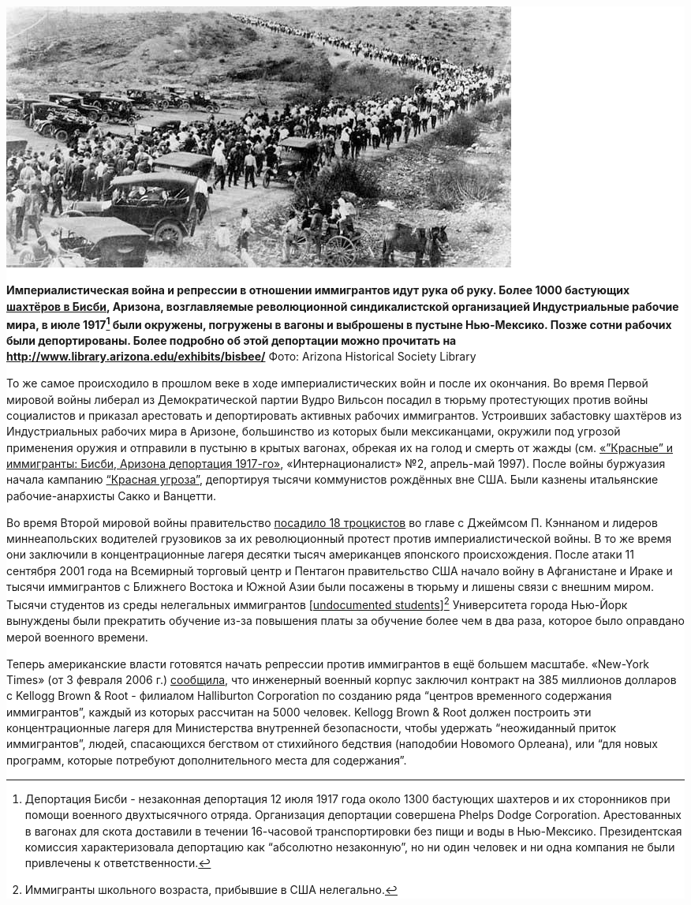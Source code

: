 ![todo](/images/image4.jpg)

**Империалистическая война и репрессии в отношении иммигрантов идут рука об руку. Более 1000 бастующих [шахтёров в Бисби](https://en.wikipedia.org/wiki/Bisbee_Deportation), Аризона, возглавляемые революционной синдикалистской организацией Индустриальные рабочие мира, в июле 1917[^3] были окружены, погружены в вагоны и выброшены в пустыне Нью-Мексико. Позже сотни рабочих были депортированы. Более подробно об этой депортации можно прочитать на http://www.library.arizona.edu/exhibits/bisbee/**
Фото: Arizona Historical Society Library 

То же самое происходило в прошлом веке в ходе империалистических войн и после их окончания. Во время Первой мировой войны либерал из Демократической партии Вудро Вильсон посадил в тюрьму протестующих против войны социалистов и приказал арестовать и депортировать активных рабочих иммигрантов. Устроивших забастовку шахтёров из Индустриальных рабочих мира в Аризоне, большинство из которых были мексиканцами, окружили под угрозой применения оружия и отправили в пустыню в крытых вагонах, обрекая их на голод и смерть от жажды (см. [«”Красные” и иммигранты: Бисби, Аризона депортация 1917-го»](http://www.internationalist.org/Internationalist02web.pdf), «Интернационалист» №2, апрель-май 1997). После войны буржуазия начала кампанию [“Красная угроза”](https://ru.wikipedia.org/wiki/%D0%9A%D1%80%D0%B0%D1%81%D0%BD%D0%B0%D1%8F_%D1%83%D0%B3%D1%80%D0%BE%D0%B7%D0%B0), депортируя тысячи коммунистов рождённых вне США. Были казнены итальянские рабочие-анархисты Сакко и Ванцетти.

Во время Второй мировой войны правительство [посадило 18 троцкистов](https://ru.wikipedia.org/wiki/%D0%90%D0%BA%D1%82_%D0%A1%D0%BC%D0%B8%D1%82%D0%B0#.D0.9F.D1.80.D0.BE.D1.86.D0.B5.D1.81.D1.81_.D0.BE_.D0.BF.D0.BE.D0.B4.D1.81.D1.82.D1.80.D0.B5.D0.BA.D0.B0.D1.82.D0.B5.D0.BB.D1.8C.D1.81.D1.82.D0.B2.D0.B5_.D0.BA_.D0.BC.D1.8F.D1.82.D0.B5.D0.B6.D1.83_.D0.B2_.D0.9C.D0.B8.D0.BD.D0.BD.D0.B5.D0.B0.D0.BF.D0.BE.D0.BB.D0.B8.D1.81.D0.B5_.281941_.D0.B3.D0.BE.D0.B4.29) во главе с Джеймсом П. Кэннаном и лидеров миннеапольских водителей грузовиков за их революционный протест против империалистической войны. В то же время они заключили в концентрационные лагеря десятки тысяч американцев японского происхождения. После атаки 11 сентября 2001 года на Всемирный торговый центр и Пентагон правительство США начало войну в Афганистане и Ираке и тысячи иммигрантов с Ближнего Востока и Южной Азии были посажены в тюрьму и лишены связи с внешним миром. Тысячи студентов из среды нелегальных иммигрантов [[undocumented students](https://en.wikipedia.org/wiki/Undocumented_students_in_the_United_States)][^4] Университета города Нью-Йорк  вынуждены были прекратить обучение из-за повышения платы за обучение более чем в два раза, которое было оправдано мерой военного времени.

Теперь американские власти готовятся начать репрессии против иммигрантов в ещё большем масштабе. «New-York Times» (от 3 февраля 2006 г.) [сообщила](http://www.nytimes.com/2006/02/04/national/04halliburton.html), что инженерный военный корпус заключил контракт на 385 миллионов долларов с Kellogg Brown & Root - филиалом Halliburton Corporation по созданию ряда “центров временного содержания иммигрантов”, каждый из которых рассчитан на 5000 человек. Kellogg Brown & Root должен построить эти концентрационные лагеря для Министерства внутренней безопасности, чтобы удержать “неожиданный приток иммигрантов”, людей, спасающихся бегством от стихийного бедствия (наподобии Новомого Орлеана), или “для новых программ, которые потребуют дополнительного места для содержания”.


[^1]: “Guest workers” - рабочие, прибывшие из других стран, которые могут работать в пригласившей их стране определённое время и после окончания рабочей визы должны её покинуть. Таких рабочих обычно приглашают на низкоквалифицированные работы. В США большая часть таких рабочих  заняты в сельском хозяйстве. Здесь и далее - примечания МГКП.
[^2]: Закон Real ID 2005, был принят Конгрессом 11 мая 2005 под предлогом угрозы терроризма. Он изменил правила безопасности, аутентификации, процедуры выдачи государственных водительских удостоверений, идентификационных карт и условия миграции.
[^3]: Депортация Бисби - незаконная депортация 12 июля 1917 года около 1300 бастующих шахтеров и их сторонников при помощи военного двухтысячного отряда. Организация депортации совершена Phelps Dodge Corporation. Арестованных в вагонах для скота доставили в течении 16-часовой транспортировки без пищи и воды в Нью-Мексико. Президентская комиссия характеризовала депортацию как “абсолютно незаконную”, но ни один человек и ни одна компания не были привлечены к ответственности.
[^4]: Иммигранты школьного возраста, прибывшие в США нелегально.
[^5]: Североамериканская секция ревизионистского “Четвёртого интернационала” (паблоизм). Российские члены этого объединения состоят в РСД.
[^6]: Тип забастовки, который предусматривает отказ принимать грузы от компании, которая находится в конфликте с рабочими или профсоюзом.
[^7]: Антииммигрантская рганизация в США, созданная в августе 2004 для внегосударственного контроля за потоком нелегальных мигрантов через границу с Мексикой. Название происходит от милиции [Minutemen](https://en.wikipedia.org/wiki/Minutemen), участвовавшей в американской революции.
[^8]: Политическое течение, защищающее превосходство коренных жителей над приезжими.
[^9]: Меры по усилению границы США и препятствованию нелегальной иммиграции и контрабанде, предпринятые в 1994 году.
[^10]: Неточные сведения. Равенство прав иностранных рабочих и граждан выражено в различных нормативно-правовых актах (например, [Декрет ВЦИК о приобретении прав российского гражданства](http://www.hist.msu.ru/ER/Etext/DEKRET/18-04-01.htm), [Конституция РСФСР 1918 года](http://www.hist.msu.ru/ER/Etext/cnst1918.htm), ст. 20 предоставляла иностранным рабочим политические права: *“Исходя из солидарности трудящихся всех наций, Российская Социалистическая Федеративная Советская Республика предоставляет все политические права российских граждан иностранцам, проживающим на территории Российской Республики для трудовых занятий и принадлежащим к рабочему классу или к не пользующемуся чужим трудом крестьянству, и признает за местными Советами право предоставлять таким иностранцам, без всяких затруднительных формальностей, право российского гражданства.”*) Подробнее с этим вопросом можно познакомиться в статье [«Развитие законодательства о правовом статусе иностранных граждан в РФ»](http://www.center-bereg.ru/o5528.html).